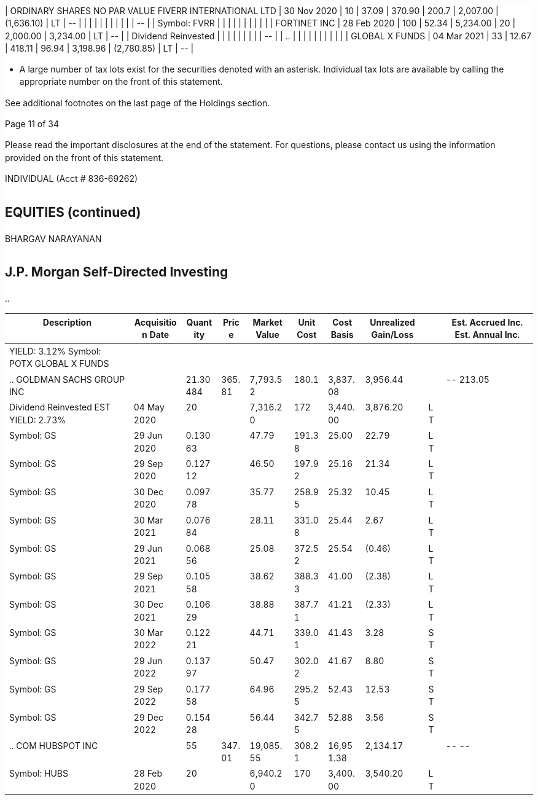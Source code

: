 | ORDINARY SHARES NO PAR VALUE FIVERR INTERNATIONAL LTD   | 30 Nov 2020        | 10         | 37.09   | 370.90         | 200.7       | 2,007.00     | (1,636.10)              | LT | --                                   |
|                                                         |                    |            |         |                |             |              |                         |    | --                                   |
| Symbol: FVRR                                            |                    |            |         |                |             |              |                         |    |                                      |
| FORTINET INC                                            | 28 Feb 2020        | 100        | 52.34   | 5,234.00       | 20          | 2,000.00     | 3,234.00                | LT | --                                   |
| Dividend Reinvested                                     |                    |            |         |                |             |              |                         |    | --                                   |
| ..                                                      |                    |            |         |                |             |              |                         |    |                                      |
| GLOBAL X FUNDS                                          | 04 Mar 2021        | 33         | 12.67   | 418.11         | 96.94       | 3,198.96     | (2,780.85)              | LT | --                                   |

* A large number of tax lots exist for the securities denoted with an asterisk. Individual tax lots are available by calling the appropriate number on the front of this statement.

See additional footnotes on the last page of the Holdings section.

Page  11 of 34

Please read the important disclosures at the end of the statement. For questions, please contact us using the information provided on the front of this statement.

INDIVIDUAL  (Acct # 836-69262)

## EQUITIES (continued)

BHARGAV NARAYANAN

## J.P. Morgan Self-Directed Investing

..

| Description                                        | Acquisition Date   | Quantity   | Price   | Market Value   | Unit Cost   | Cost Basis   | Unrealized  Gain/Loss   |    | Est. Accrued Inc. Est. Annual Inc.   |
|----------------------------------------------------|--------------------|------------|---------|----------------|-------------|--------------|-------------------------|----|--------------------------------------|
| YIELD: 3.12% Symbol: POTX GLOBAL X FUNDS           |                    |            |         |                |             |              |                         |    |                                      |
| .. GOLDMAN SACHS GROUP INC                         |                    | 21.30484   | 365.81  | 7,793.52       | 180.1       | 3,837.08     | 3,956.44                |    | -- 213.05                            |
| Dividend Reinvested EST YIELD: 2.73%               | 04 May 2020        | 20         |         | 7,316.20       | 172         | 3,440.00     | 3,876.20                | LT |                                      |
| Symbol: GS                                         | 29 Jun 2020        | 0.13063    |         | 47.79          | 191.38      | 25.00        | 22.79                   | LT |                                      |
| Symbol: GS                                         | 29 Sep 2020        | 0.12712    |         | 46.50          | 197.92      | 25.16        | 21.34                   | LT |                                      |
| Symbol: GS                                         | 30 Dec 2020        | 0.09778    |         | 35.77          | 258.95      | 25.32        | 10.45                   | LT |                                      |
| Symbol: GS                                         | 30 Mar 2021        | 0.07684    |         | 28.11          | 331.08      | 25.44        | 2.67                    | LT |                                      |
| Symbol: GS                                         | 29 Jun 2021        | 0.06856    |         | 25.08          | 372.52      | 25.54        | (0.46)                  | LT |                                      |
| Symbol: GS                                         | 29 Sep 2021        | 0.10558    |         | 38.62          | 388.33      | 41.00        | (2.38)                  | LT |                                      |
| Symbol: GS                                         | 30 Dec 2021        | 0.10629    |         | 38.88          | 387.71      | 41.21        | (2.33)                  | LT |                                      |
| Symbol: GS                                         | 30 Mar 2022        | 0.12221    |         | 44.71          | 339.01      | 41.43        | 3.28                    | ST |                                      |
| Symbol: GS                                         | 29 Jun 2022        | 0.13797    |         | 50.47          | 302.02      | 41.67        | 8.80                    | ST |                                      |
| Symbol: GS                                         | 29 Sep 2022        | 0.17758    |         | 64.96          | 295.25      | 52.43        | 12.53                   | ST |                                      |
| Symbol: GS                                         | 29 Dec 2022        | 0.15428    |         | 56.44          | 342.75      | 52.88        | 3.56                    | ST |                                      |
| .. COM HUBSPOT INC                                 |                    | 55         | 347.01  | 19,085.55      | 308.21      | 16,951.38    | 2,134.17                |    | -- --                                |
| Symbol: HUBS                                       | 28 Feb 2020        | 20         |         | 6,940.20       | 170         | 3,400.00     | 3,540.20                | LT |                                      |